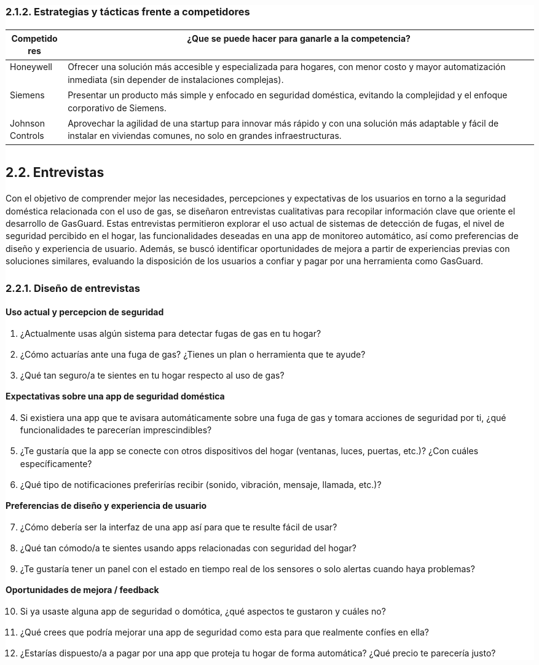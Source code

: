 ### 2.1.2. Estrategias y tácticas frente a competidores
| Competidores | ¿Que se puede hacer para ganarle a la competencia?|
|--------------|---------------------------------------------------|
| Honeywell    |Ofrecer una solución más accesible y especializada para hogares, con menor costo y mayor automatización inmediata (sin depender de instalaciones complejas).|
|Siemens|Presentar un producto más simple y enfocado en seguridad doméstica, evitando la complejidad y el enfoque corporativo de Siemens.|
|Johnson Controls|Aprovechar la agilidad de una startup para innovar más rápido y con una solución más adaptable y fácil de instalar en viviendas comunes, no solo en grandes infraestructuras.|

## 2.2. Entrevistas

Con el objetivo de comprender mejor las necesidades, percepciones y expectativas de los usuarios en torno a la seguridad doméstica relacionada con el uso de gas, se diseñaron entrevistas cualitativas para recopilar información clave que oriente el desarrollo de GasGuard. Estas entrevistas permitieron explorar el uso actual de sistemas de detección de fugas, el nivel de seguridad percibido en el hogar, las funcionalidades deseadas en una app de monitoreo automático, así como preferencias de diseño y experiencia de usuario. Además, se buscó identificar oportunidades de mejora a partir de experiencias previas con soluciones similares, evaluando la disposición de los usuarios a confiar y pagar por una herramienta como GasGuard.

### 2.2.1. Diseño de entrevistas

**Uso actual y percepcion de seguridad**
1. ¿Actualmente usas algún sistema para detectar fugas de gas en tu hogar?

2. ¿Cómo actuarías ante una fuga de gas? ¿Tienes un plan o herramienta que te ayude?

3. ¿Qué tan seguro/a te sientes en tu hogar respecto al uso de gas?

**Expectativas sobre una app de seguridad doméstica**

4. Si existiera una app que te avisara automáticamente sobre una fuga de gas y tomara acciones de seguridad por ti, ¿qué funcionalidades te parecerían imprescindibles?

5. ¿Te gustaría que la app se conecte con otros dispositivos del hogar (ventanas, luces, puertas, etc.)? ¿Con cuáles específicamente?

6. ¿Qué tipo de notificaciones preferirías recibir (sonido, vibración, mensaje, llamada, etc.)?

**Preferencias de diseño y experiencia de usuario**

7. ¿Cómo debería ser la interfaz de una app así para que te resulte fácil de usar?

8. ¿Qué tan cómodo/a te sientes usando apps relacionadas con seguridad del hogar?

9. ¿Te gustaría tener un panel con el estado en tiempo real de los sensores o solo alertas cuando haya problemas?

**Oportunidades de mejora / feedback**

10. Si ya usaste alguna app de seguridad o domótica, ¿qué aspectos te gustaron y cuáles no?

11. ¿Qué crees que podría mejorar una app de seguridad como esta para que realmente confíes en ella?

12. ¿Estarías dispuesto/a a pagar por una app que proteja tu hogar de forma automática? ¿Qué precio te parecería justo?
